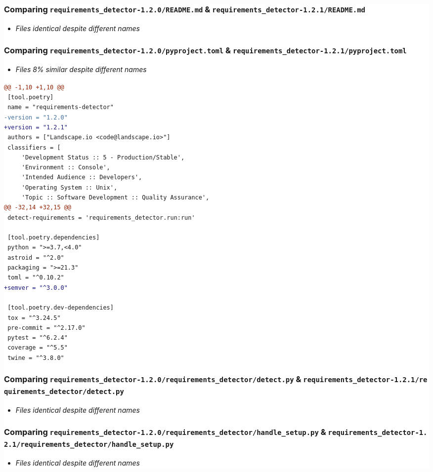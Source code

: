 ### Comparing `requirements_detector-1.2.0/README.md` & `requirements_detector-1.2.1/README.md`

 * *Files identical despite different names*

### Comparing `requirements_detector-1.2.0/pyproject.toml` & `requirements_detector-1.2.1/pyproject.toml`

 * *Files 8% similar despite different names*

```diff
@@ -1,10 +1,10 @@
 [tool.poetry]
 name = "requirements-detector"
-version = "1.2.0"
+version = "1.2.1"
 authors = ["Landscape.io <code@landscape.io>"]
 classifiers = [
     'Development Status :: 5 - Production/Stable',
     'Environment :: Console',
     'Intended Audience :: Developers',
     'Operating System :: Unix',
     'Topic :: Software Development :: Quality Assurance',
@@ -32,14 +32,15 @@
 detect-requirements = 'requirements_detector.run:run'
 
 [tool.poetry.dependencies]
 python = ">=3.7,<4.0"
 astroid = "^2.0"
 packaging = ">=21.3"
 toml = "^0.10.2"
+semver = "^3.0.0"
 
 [tool.poetry.dev-dependencies]
 tox = "^3.24.5"
 pre-commit = "^2.17.0"
 pytest = "^6.2.4"
 coverage = "^5.5"
 twine = "^3.8.0"
```

### Comparing `requirements_detector-1.2.0/requirements_detector/detect.py` & `requirements_detector-1.2.1/requirements_detector/detect.py`

 * *Files identical despite different names*

### Comparing `requirements_detector-1.2.0/requirements_detector/handle_setup.py` & `requirements_detector-1.2.1/requirements_detector/handle_setup.py`

 * *Files identical despite different names*
